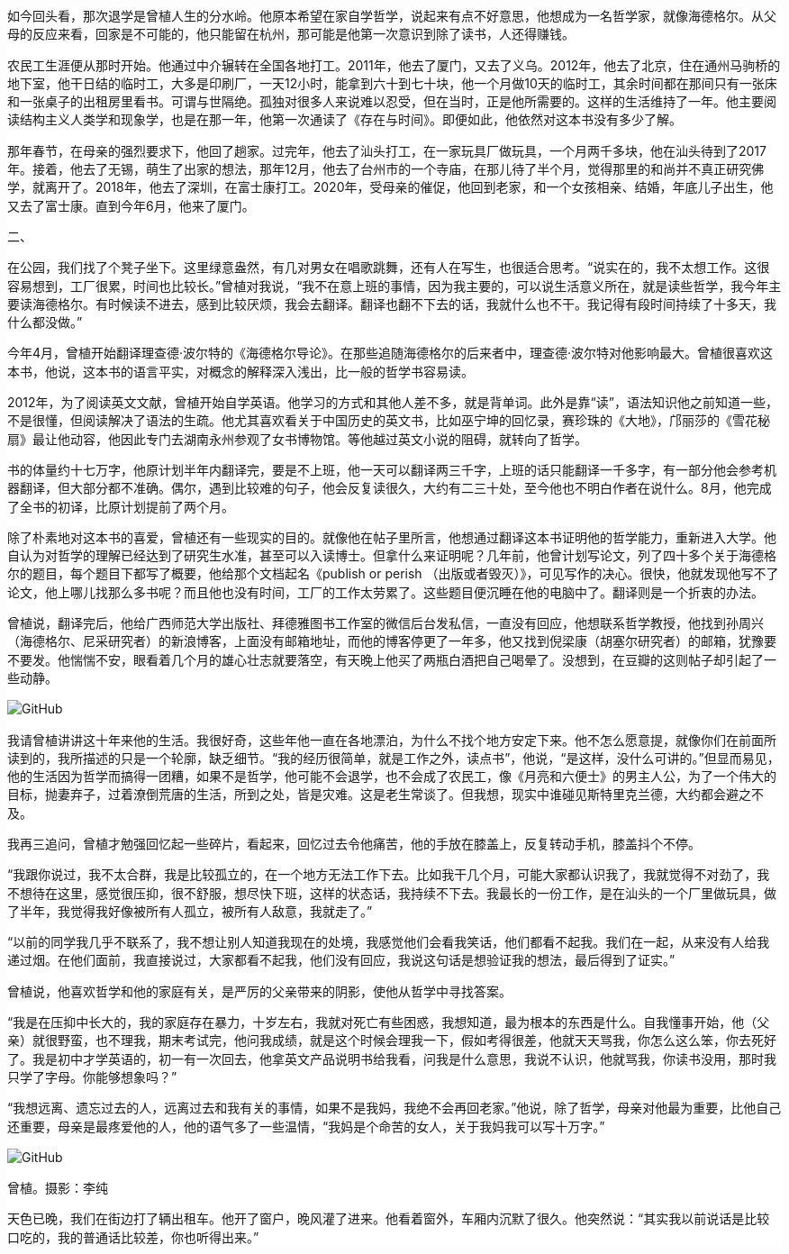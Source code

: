 如今回头看，那次退学是曾植人生的分水岭。他原本希望在家自学哲学，说起来有点不好意思，他想成为一名哲学家，就像海德格尔。从父母的反应来看，回家是不可能的，他只能留在杭州，那可能是他第一次意识到除了读书，人还得赚钱。

农民工生涯便从那时开始。他通过中介辗转在全国各地打工。2011年，他去了厦门，又去了义乌。2012年，他去了北京，住在通州马驹桥的地下室，他干日结的临时工，大多是印刷厂，一天12小时，能拿到六十到七十块，他一个月做10天的临时工，其余时间都在那间只有一张床和一张桌子的出租房里看书。可谓与世隔绝。孤独对很多人来说难以忍受，但在当时，正是他所需要的。这样的生活维持了一年。他主要阅读结构主义人类学和现象学，也是在那一年，他第一次通读了《存在与时间》。即便如此，他依然对这本书没有多少了解。

那年春节，在母亲的强烈要求下，他回了趟家。过完年，他去了汕头打工，在一家玩具厂做玩具，一个月两千多块，他在汕头待到了2017年。接着，他去了无锡，萌生了出家的想法，那年12月，他去了台州市的一个寺庙，在那儿待了半个月，觉得那里的和尚并不真正研究佛学，就离开了。2018年，他去了深圳，在富士康打工。2020年，受母亲的催促，他回到老家，和一个女孩相亲、结婚，年底儿子出生，他又去了富士康。直到今年6月，他来了厦门。

二、

在公园，我们找了个凳子坐下。这里绿意盎然，有几对男女在唱歌跳舞，还有人在写生，也很适合思考。“说实在的，我不太想工作。这很容易想到，工厂很累，时间也比较长。”曾植对我说，“我不在意上班的事情，因为我主要的，可以说生活意义所在，就是读些哲学，我今年主要读海德格尔。有时候读不进去，感到比较厌烦，我会去翻译。翻译也翻不下去的话，我就什么也不干。我记得有段时间持续了十多天，我什么都没做。”

今年4月，曾植开始翻译理查德·波尔特的《海德格尔导论》。在那些追随海德格尔的后来者中，理查德·波尔特对他影响最大。曾植很喜欢这本书，他说，这本书的语言平实，对概念的解释深入浅出，比一般的哲学书容易读。

2012年，为了阅读英文文献，曾植开始自学英语。他学习的方式和其他人差不多，就是背单词。此外是靠“读”，语法知识他之前知道一些，不是很懂，但阅读解决了语法的生疏。他尤其喜欢看关于中国历史的英文书，比如巫宁坤的回忆录，赛珍珠的《大地》，邝丽莎的《雪花秘扇》最让他动容，他因此专门去湖南永州参观了女书博物馆。等他越过英文小说的阻碍，就转向了哲学。

书的体量约十七万字，他原计划半年内翻译完，要是不上班，他一天可以翻译两三千字，上班的话只能翻译一千多字，有一部分他会参考机器翻译，但大部分都不准确。偶尔，遇到比较难的句子，他会反复读很久，大约有二三十处，至今他也不明白作者在说什么。8月，他完成了全书的初译，比原计划提前了两个月。

除了朴素地对这本书的喜爱，曾植还有一些现实的目的。就像他在帖子里所言，他想通过翻译这本书证明他的哲学能力，重新进入大学。他自认为对哲学的理解已经达到了研究生水准，甚至可以入读博士。但拿什么来证明呢？几年前，他曾计划写论文，列了四十多个关于海德格尔的题目，每个题目下都写了概要，他给那个文档起名《publish or perish （出版或者毁灭）》，可见写作的决心。很快，他就发现他写不了论文，他上哪儿找那么多书呢？而且他也没有时间，工厂的工作太劳累了。这些题目便沉睡在他的电脑中了。翻译则是一个折衷的办法。

曾植说，翻译完后，他给广西师范大学出版社、拜德雅图书工作室的微信后台发私信，一直没有回应，他想联系哲学教授，他找到孙周兴（海德格尔、尼采研究者）的新浪博客，上面没有邮箱地址，而他的博客停更了一年多，他又找到倪梁康（胡塞尔研究者）的邮箱，犹豫要不要发。他惴惴不安，眼看着几个月的雄心壮志就要落空，有天晚上他买了两瓶白酒把自己喝晕了。没想到，在豆瓣的这则帖子却引起了一些动静。

![GitHub](https://chinadigitaltimes.net/chinese/files/2021/12/post-674450-61b70ab91b860.png)

我请曾植讲讲这十年来他的生活。我很好奇，这些年他一直在各地漂泊，为什么不找个地方安定下来。他不怎么愿意提，就像你们在前面所读到的，我所描述的只是一个轮廓，缺乏细节。“我的经历很简单，就是工作之外，读点书”，他说，“是这样，没什么可讲的。”但显而易见，他的生活因为哲学而搞得一团糟，如果不是哲学，他可能不会退学，也不会成了农民工，像《月亮和六便士》的男主人公，为了一个伟大的目标，抛妻弃子，过着潦倒荒唐的生活，所到之处，皆是灾难。这是老生常谈了。但我想，现实中谁碰见斯特里克兰德，大约都会避之不及。

我再三追问，曾植才勉强回忆起一些碎片，看起来，回忆过去令他痛苦，他的手放在膝盖上，反复转动手机，膝盖抖个不停。

“我跟你说过，我不太合群，我是比较孤立的，在一个地方无法工作下去。比如我干几个月，可能大家都认识我了，我就觉得不对劲了，我不想待在这里，感觉很压抑，很不舒服，想尽快下班，这样的状态话，我持续不下去。我最长的一份工作，是在汕头的一个厂里做玩具，做了半年，我觉得我好像被所有人孤立，被所有人敌意，我就走了。”

“以前的同学我几乎不联系了，我不想让别人知道我现在的处境，我感觉他们会看我笑话，他们都看不起我。我们在一起，从来没有人给我递过烟。在他们面前，我直接说过，大家都看不起我，他们没有回应，我说这句话是想验证我的想法，最后得到了证实。”

曾植说，他喜欢哲学和他的家庭有关，是严厉的父亲带来的阴影，使他从哲学中寻找答案。

“我是在压抑中长大的，我的家庭存在暴力，十岁左右，我就对死亡有些困惑，我想知道，最为根本的东西是什么。自我懂事开始，他（父亲）就很野蛮，也不理我，期末考试完，他问我成绩，就是这个时候会理我一下，假如考得很差，他就天天骂我，你怎么这么笨，你去死好了。我是初中才学英语的，初一有一次回去，他拿英文产品说明书给我看，问我是什么意思，我说不认识，他就骂我，你读书没用，那时我只学了字母。你能够想象吗？”

“我想远离、遗忘过去的人，远离过去和我有关的事情，如果不是我妈，我绝不会再回老家。”他说，除了哲学，母亲对他最为重要，比他自己还重要，母亲是最疼爱他的人，他的语气多了一些温情，“我妈是个命苦的女人，关于我妈我可以写十万字。”

![GitHub](https://chinadigitaltimes.net/chinese/files/2021/12/post-674450-61b70ab938cd7.png)

曾植。摄影：李纯

天色已晚，我们在街边打了辆出租车。他开了窗户，晚风灌了进来。他看着窗外，车厢内沉默了很久。他突然说：“其实我以前说话是比较口吃的，我的普通话比较差，你也听得出来。”
